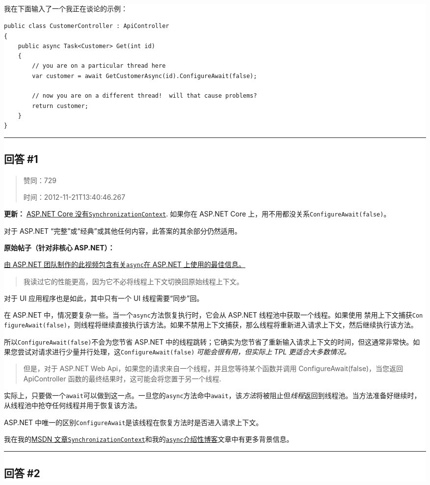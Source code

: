 我在下面输入了一个我正在谈论的示例：

```
public class CustomerController : ApiController
{
    public async Task<Customer> Get(int id)
    {
        // you are on a particular thread here
        var customer = await GetCustomerAsync(id).ConfigureAwait(false);

        // now you are on a different thread!  will that cause problems?
        return customer;
    }
} 
```

* * *

## 回答 #1

> 赞同：729
> 
> 时间：2012-11-21T13:40:46.267

**更新：** [ASP.NET Core 没有`SynchronizationContext`](http://blog.stephencleary.com/2017/03/aspnetcore-synchronization-context.html). 如果你在 ASP.NET Core 上，用不用都没关系`ConfigureAwait(false)`。

对于 ASP.NET “完整”或“经典”或其他任何内容，此答案的其余部分仍然适用。

**原始帖子（针对非核心 ASP.NET）：**

[由 ASP.NET 团队制作的此视频包含有关`async`在 ASP.NET 上使用的最佳信息。](http://channel9.msdn.com/Events/aspConf/aspConf/Async-in-ASP-NET)

> 我读过它的性能更高，因为它不必将线程上下文切换回原始线程上下文。

对于 UI 应用程序也是如此，其中只有一个 UI 线程需要“同步”回。

在 ASP.NET 中，情况要复杂一些。当一个`async`方法恢复执行时，它会从 ASP.NET 线程池中获取一个线程。如果使用 禁用上下文捕获`ConfigureAwait(false)`，则线程将继续直接执行该方法。如果不禁用上下文捕获，那么线程将重新进入请求上下文，然后继续执行该方法。

所以`ConfigureAwait(false)`不会为您节省 ASP.NET 中的线程跳转；它确实为您节省了重新输入请求上下文的时间，但这通常非常快。如果您尝试对请求进行少量并行处理，这`ConfigureAwait(false)` *可能会很有用，但实际上 TPL 更适合大多数情况。*

> 但是，对于 ASP.NET Web Api，如果您的请求来自一个线程，并且您等待某个函数并调用 ConfigureAwait(false)，当您返回 ApiController 函数的最终结果时，这可能会将您置于另一个线程.

实际上，只要做一个`await`可以做到这一点。一旦您的`async`方法命中`await`，该*方法*将被阻止但*线程*返回到线程池。当方法准备好继续时，从线程池中抢夺任何线程并用于恢复该方法。

ASP.NET 中唯一的区别`ConfigureAwait`是该线程在恢复方法时是否进入请求上下文。

我在我的[MSDN 文章`SynchronizationContext`](http://msdn.microsoft.com/en-us/magazine/gg598924.aspx)和我的[`async`介绍性博客](http://blog.stephencleary.com/2012/02/async-and-await.html)文章中有更多背景信息。

* * *

## 回答 #2
